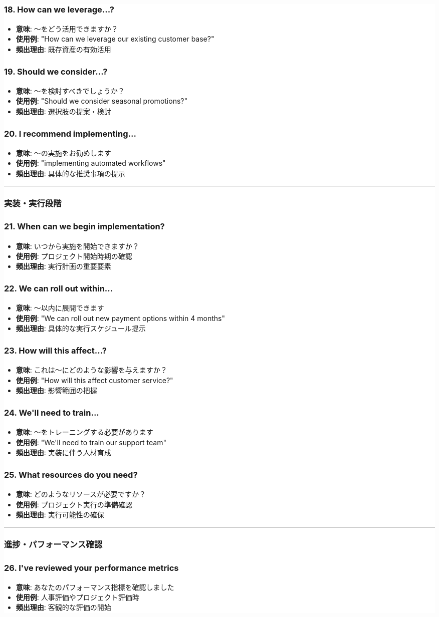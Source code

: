 ### 18. **How can we leverage...?**
- **意味**: ～をどう活用できますか？
- **使用例**: "How can we leverage our existing customer base?"
- **頻出理由**: 既存資産の有効活用

### 19. **Should we consider...?**
- **意味**: ～を検討すべきでしょうか？
- **使用例**: "Should we consider seasonal promotions?"
- **頻出理由**: 選択肢の提案・検討

### 20. **I recommend implementing...**
- **意味**: ～の実施をお勧めします
- **使用例**: "implementing automated workflows"
- **頻出理由**: 具体的な推奨事項の提示

---

### 実装・実行段階

### 21. **When can we begin implementation?**
- **意味**: いつから実施を開始できますか？
- **使用例**: プロジェクト開始時期の確認
- **頻出理由**: 実行計画の重要要素

### 22. **We can roll out within...**
- **意味**: ～以内に展開できます
- **使用例**: "We can roll out new payment options within 4 months"
- **頻出理由**: 具体的な実行スケジュール提示

### 23. **How will this affect...?**
- **意味**: これは～にどのような影響を与えますか？
- **使用例**: "How will this affect customer service?"
- **頻出理由**: 影響範囲の把握

### 24. **We'll need to train...**
- **意味**: ～をトレーニングする必要があります
- **使用例**: "We'll need to train our support team"
- **頻出理由**: 実装に伴う人材育成

### 25. **What resources do you need?**
- **意味**: どのようなリソースが必要ですか？
- **使用例**: プロジェクト実行の準備確認
- **頻出理由**: 実行可能性の確保

---

### 進捗・パフォーマンス確認

### 26. **I've reviewed your performance metrics**
- **意味**: あなたのパフォーマンス指標を確認しました
- **使用例**: 人事評価やプロジェクト評価時
- **頻出理由**: 客観的な評価の開始
